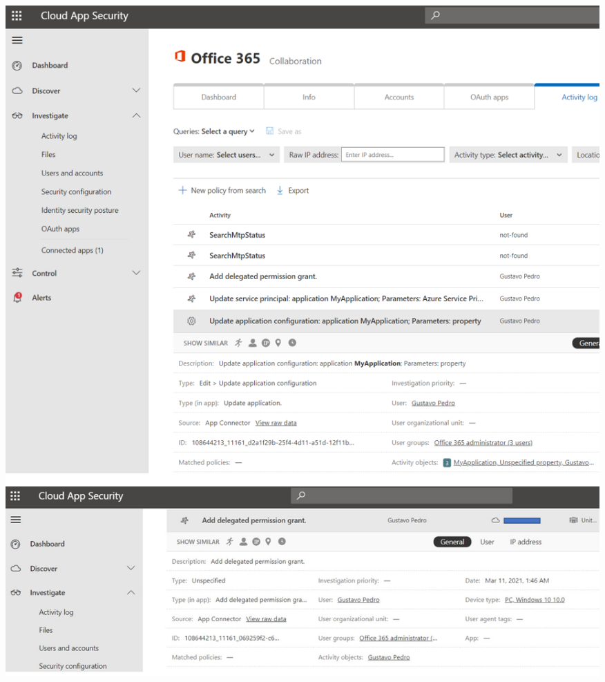 ![](../../resources/images/simulate_detect/persistence/grantDelegatedPermissionsToApplication/2021-05-19_11_mcas_alert.png)

![](../../resources/images/simulate_detect/persistence/grantDelegatedPermissionsToApplication/2021-05-19_12_mcas_alert.png)